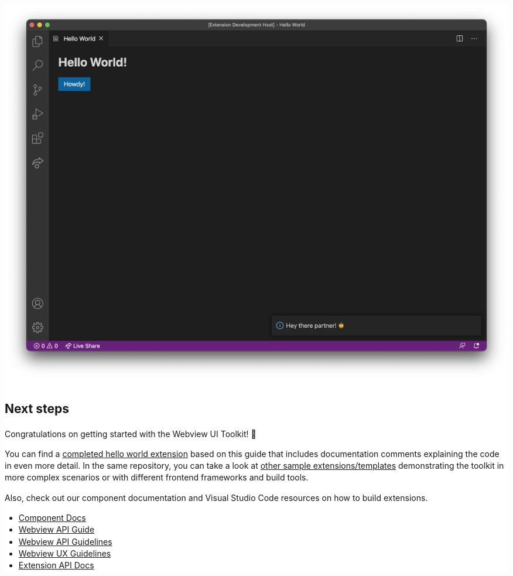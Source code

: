 ![Testing that clicking the howdy button works](./assets/images/toolkit-button-click-test.png)

## Next steps

Congratulations on getting started with the Webview UI Toolkit! 🎊

You can find a
[completed hello world extension](https://github.com/microsoft/vscode-webview-ui-toolkit-samples/tree/main/default/hello-world)
based on this guide that includes documentation comments explaining the code in
even more detail. In the same repository, you can take a look at
[other sample extensions/templates](https://github.com/microsoft/vscode-webview-ui-toolkit-samples)
demonstrating the toolkit in more complex scenarios or with different frontend
frameworks and build tools.

Also, check out our component documentation and Visual Studio Code resources on
how to build extensions.

-   [Component Docs](./components.md)
-   [Webview API Guide](https://code.visualstudio.com/api/extension-guides/webview)
-   [Webview API Guidelines](https://code.visualstudio.com/api/references/extension-guidelines#webviews)
-   [Webview UX Guidelines](https://code.visualstudio.com/api/ux-guidelines/webviews)
-   [Extension API Docs](https://code.visualstudio.com/api)
